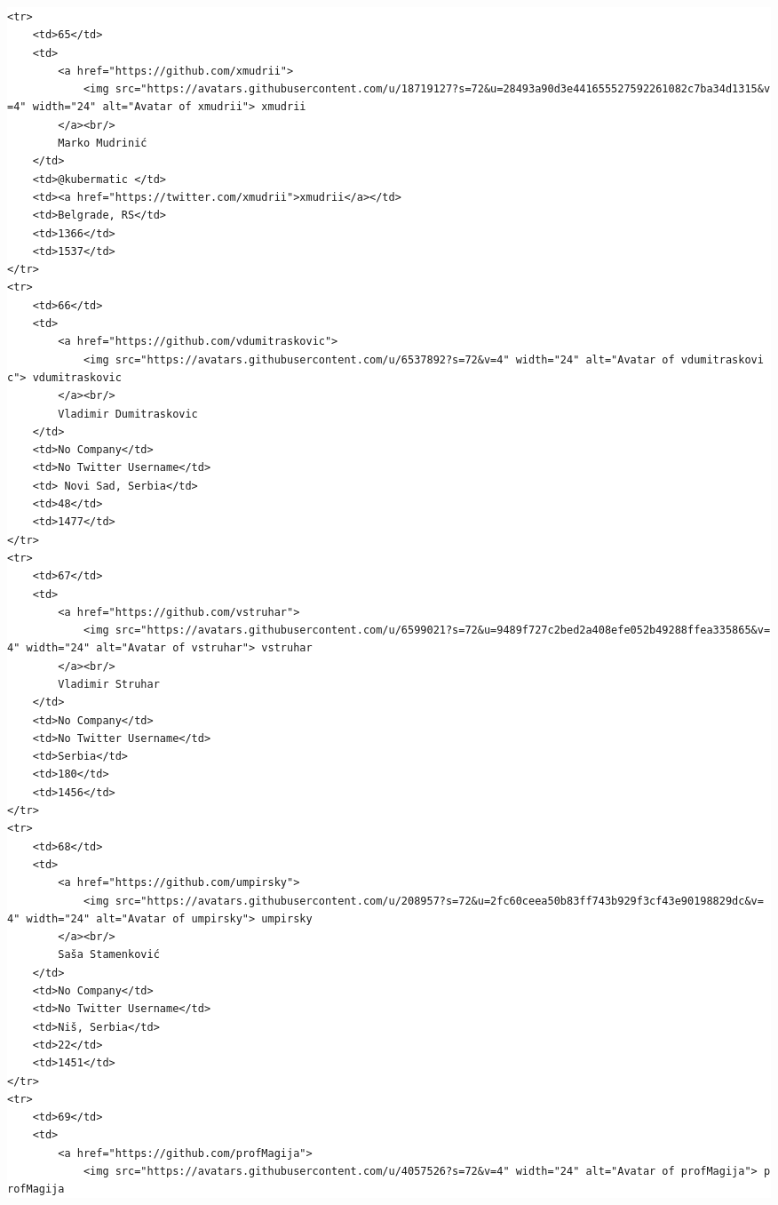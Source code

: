 	<tr>
		<td>65</td>
		<td>
			<a href="https://github.com/xmudrii">
				<img src="https://avatars.githubusercontent.com/u/18719127?s=72&u=28493a90d3e441655527592261082c7ba34d1315&v=4" width="24" alt="Avatar of xmudrii"> xmudrii
			</a><br/>
			Marko Mudrinić
		</td>
		<td>@kubermatic </td>
		<td><a href="https://twitter.com/xmudrii">xmudrii</a></td>
		<td>Belgrade, RS</td>
		<td>1366</td>
		<td>1537</td>
	</tr>
	<tr>
		<td>66</td>
		<td>
			<a href="https://github.com/vdumitraskovic">
				<img src="https://avatars.githubusercontent.com/u/6537892?s=72&v=4" width="24" alt="Avatar of vdumitraskovic"> vdumitraskovic
			</a><br/>
			Vladimir Dumitraskovic
		</td>
		<td>No Company</td>
		<td>No Twitter Username</td>
		<td> Novi Sad, Serbia</td>
		<td>48</td>
		<td>1477</td>
	</tr>
	<tr>
		<td>67</td>
		<td>
			<a href="https://github.com/vstruhar">
				<img src="https://avatars.githubusercontent.com/u/6599021?s=72&u=9489f727c2bed2a408efe052b49288ffea335865&v=4" width="24" alt="Avatar of vstruhar"> vstruhar
			</a><br/>
			Vladimir Struhar
		</td>
		<td>No Company</td>
		<td>No Twitter Username</td>
		<td>Serbia</td>
		<td>180</td>
		<td>1456</td>
	</tr>
	<tr>
		<td>68</td>
		<td>
			<a href="https://github.com/umpirsky">
				<img src="https://avatars.githubusercontent.com/u/208957?s=72&u=2fc60ceea50b83ff743b929f3cf43e90198829dc&v=4" width="24" alt="Avatar of umpirsky"> umpirsky
			</a><br/>
			Saša Stamenković
		</td>
		<td>No Company</td>
		<td>No Twitter Username</td>
		<td>Niš, Serbia</td>
		<td>22</td>
		<td>1451</td>
	</tr>
	<tr>
		<td>69</td>
		<td>
			<a href="https://github.com/profMagija">
				<img src="https://avatars.githubusercontent.com/u/4057526?s=72&v=4" width="24" alt="Avatar of profMagija"> profMagija